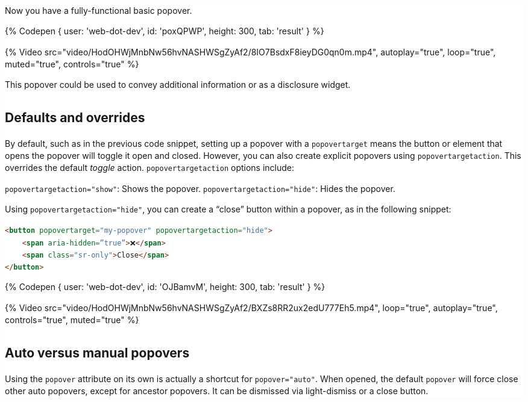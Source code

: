 Now you have a fully-functional basic popover.

{% Codepen {
    user: 'web-dot-dev',
    id: 'poxQPWP',
    height: 300,
    tab: 'result'
  }
%}

{% Video
  src="video/HodOHWjMnbNw56hvNASHWSgZyAf2/8IO7BsdxF8ieyDG0qn0m.mp4",
  autoplay="true",
  loop="true",
  muted="true",
  controls="true"
%}

This popover could be used to convey additional information or  as a disclosure widget. 

## Defaults and overrides

By default, such as in the previous code snippet, setting up a popover with a `popovertarget` means the button or element that opens the popover will toggle it open and closed. However, you can also create explicit popovers using `popovertargetaction`. This overrides the default *toggle* action. `popovertargetaction` options include:

`popovertargetaction="show"`: Shows the popover.
`popovertargetaction="hide"`: Hides the popover.

Using `popovertargetaction="hide"`, you can create a “close” button within a popover, as in the following snippet:

```html
<button popovertarget="my-popover" popovertargetaction="hide">
    <span aria-hidden=”true”>❌</span>
    <span class="sr-only">Close</span>
</button>
```

{% Codepen {
    user: 'web-dot-dev',
    id: 'OJBamvM',
    height: 300,
    tab: 'result'
  }
%}

{% Video src="video/HodOHWjMnbNw56hvNASHWSgZyAf2/BXZs8RR2ux2edU777Eh5.mp4", loop="true", autoplay="true", controls="true", muted="true" %}

## Auto versus manual popovers

Using the `popover` attribute on its own is actually a shortcut for `popover="auto"`. When opened, the default `popover` will force close other auto popovers, except for ancestor popovers. It can be dismissed via light-dismiss or a close button. 
